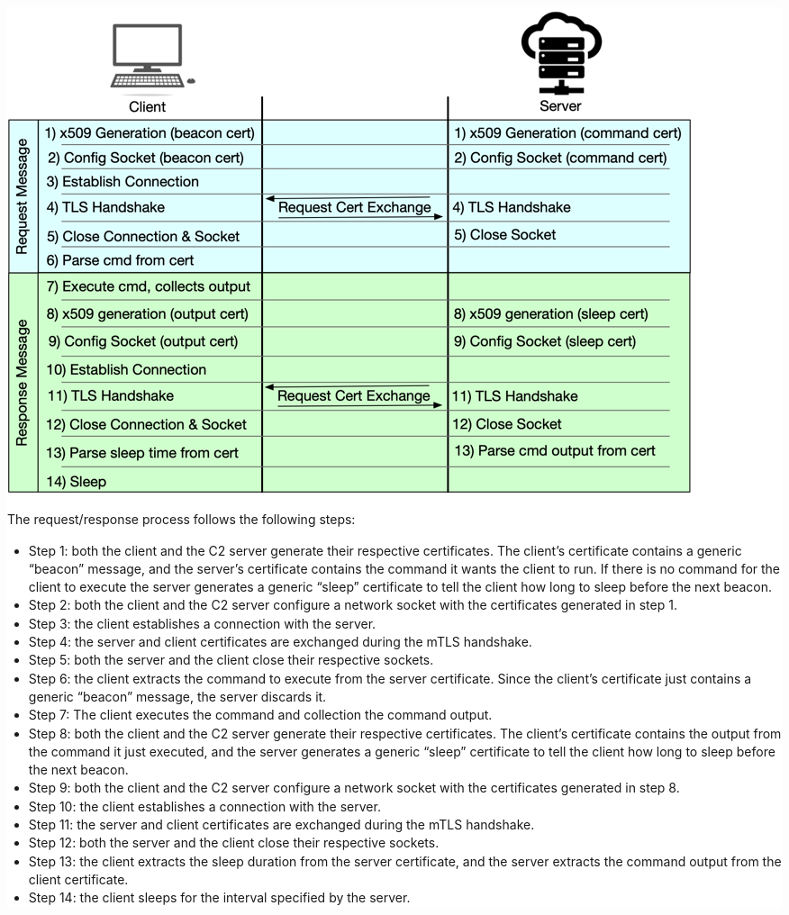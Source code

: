 ![Figure 3](assets/c2_flow.png)

The request/response process follows the following steps:
- Step 1: both the client and the C2 server generate their respective certificates. The client’s certificate contains 
a generic “beacon” message, and the server’s certificate contains the command it wants the client to run. 
If there is no command for the client to execute the server generates a generic “sleep” certificate to tell the 
client how long to sleep before the next beacon.
- Step 2: both the client and the C2 server configure a network socket with the certificates generated in step 1.  
- Step 3: the client establishes a connection with the server.
- Step 4: the server and client certificates are exchanged during the mTLS handshake.
- Step 5: both the server and the client close their respective sockets.
- Step 6: the client extracts the command to execute from the server certificate. Since the client’s certificate 
just contains a generic “beacon” message, the server discards it.
- Step 7: The client executes the command and collection the command output.
- Step 8: both the client and the C2 server generate their respective certificates. The client’s certificate contains 
the output from the command it just executed, and the server generates a generic “sleep” certificate to tell the client 
how long to sleep before the next beacon.
- Step 9: both the client and the C2 server configure a network socket with the certificates generated in step 8.
- Step 10: the client establishes a connection with the server.
- Step 11: the server and client certificates are exchanged during the mTLS handshake.
- Step 12: both the server and the client close their respective sockets.
- Step 13: the client extracts the sleep duration from the server certificate, and the server extracts the command
output from the client certificate.
- Step 14: the client sleeps for the interval specified by the server.
